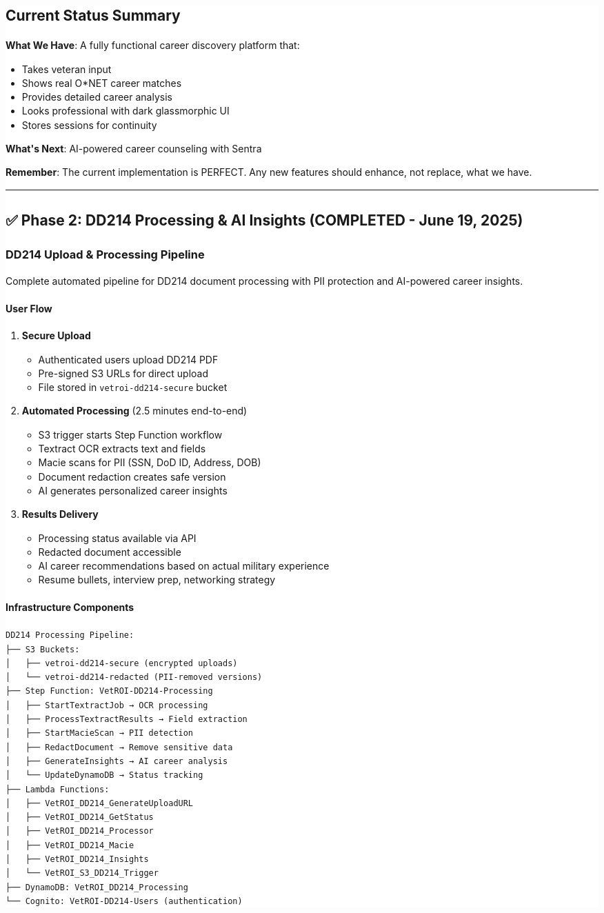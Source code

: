 
## Current Status Summary

**What We Have**: A fully functional career discovery platform that:
- Takes veteran input
- Shows real O*NET career matches
- Provides detailed career analysis
- Looks professional with dark glassmorphic UI
- Stores sessions for continuity

**What's Next**: AI-powered career counseling with Sentra

**Remember**: The current implementation is PERFECT. Any new features should enhance, not replace, what we have.

---

## ✅ Phase 2: DD214 Processing & AI Insights (COMPLETED - June 19, 2025)

### DD214 Upload & Processing Pipeline
Complete automated pipeline for DD214 document processing with PII protection and AI-powered career insights.

#### User Flow
1. **Secure Upload**
   - Authenticated users upload DD214 PDF
   - Pre-signed S3 URLs for direct upload
   - File stored in `vetroi-dd214-secure` bucket

2. **Automated Processing** (2.5 minutes end-to-end)
   - S3 trigger starts Step Function workflow
   - Textract OCR extracts text and fields
   - Macie scans for PII (SSN, DoD ID, Address, DOB)
   - Document redaction creates safe version
   - AI generates personalized career insights

3. **Results Delivery**
   - Processing status available via API
   - Redacted document accessible
   - AI career recommendations based on actual military experience
   - Resume bullets, interview prep, networking strategy

#### Infrastructure Components
```
DD214 Processing Pipeline:
├── S3 Buckets:
│   ├── vetroi-dd214-secure (encrypted uploads)
│   └── vetroi-dd214-redacted (PII-removed versions)
├── Step Function: VetROI-DD214-Processing
│   ├── StartTextractJob → OCR processing
│   ├── ProcessTextractResults → Field extraction
│   ├── StartMacieScan → PII detection
│   ├── RedactDocument → Remove sensitive data
│   ├── GenerateInsights → AI career analysis
│   └── UpdateDynamoDB → Status tracking
├── Lambda Functions:
│   ├── VetROI_DD214_GenerateUploadURL
│   ├── VetROI_DD214_GetStatus
│   ├── VetROI_DD214_Processor
│   ├── VetROI_DD214_Macie
│   ├── VetROI_DD214_Insights
│   └── VetROI_S3_DD214_Trigger
├── DynamoDB: VetROI_DD214_Processing
└── Cognito: VetROI-DD214-Users (authentication)
```